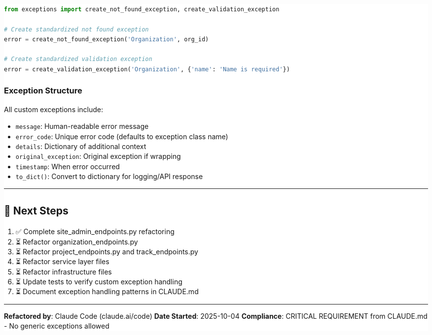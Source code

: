 ```python
from exceptions import create_not_found_exception, create_validation_exception

# Create standardized not found exception
error = create_not_found_exception('Organization', org_id)

# Create standardized validation exception
error = create_validation_exception('Organization', {'name': 'Name is required'})
```

### Exception Structure

All custom exceptions include:
- `message`: Human-readable error message
- `error_code`: Unique error code (defaults to exception class name)
- `details`: Dictionary of additional context
- `original_exception`: Original exception if wrapping
- `timestamp`: When error occurred
- `to_dict()`: Convert to dictionary for logging/API response

---

## 🚀 Next Steps

1. ✅ Complete site_admin_endpoints.py refactoring
2. ⏳ Refactor organization_endpoints.py
3. ⏳ Refactor project_endpoints.py and track_endpoints.py
4. ⏳ Refactor service layer files
5. ⏳ Refactor infrastructure files
6. ⏳ Update tests to verify custom exception handling
7. ⏳ Document exception handling patterns in CLAUDE.md

---

**Refactored by**: Claude Code (claude.ai/code)
**Date Started**: 2025-10-04
**Compliance**: CRITICAL REQUIREMENT from CLAUDE.md - No generic exceptions allowed
